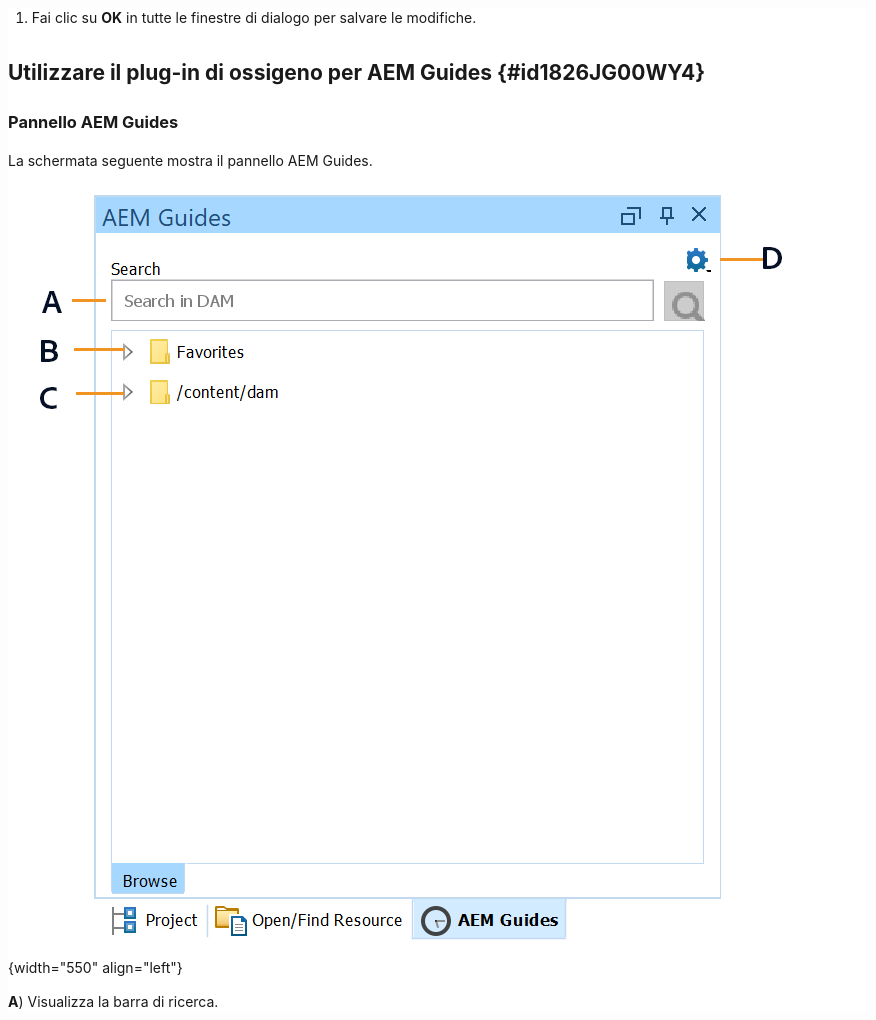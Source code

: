 1. Fai clic su **OK** in tutte le finestre di dialogo per salvare le modifiche.

## Utilizzare il plug-in di ossigeno per AEM Guides {#id1826JG00WY4}

### Pannello AEM Guides

La schermata seguente mostra il pannello AEM Guides.

![pannello dei connettori](images/connector-panel.png){width="550" align="left"}

**A**\) Visualizza la barra di ricerca.
